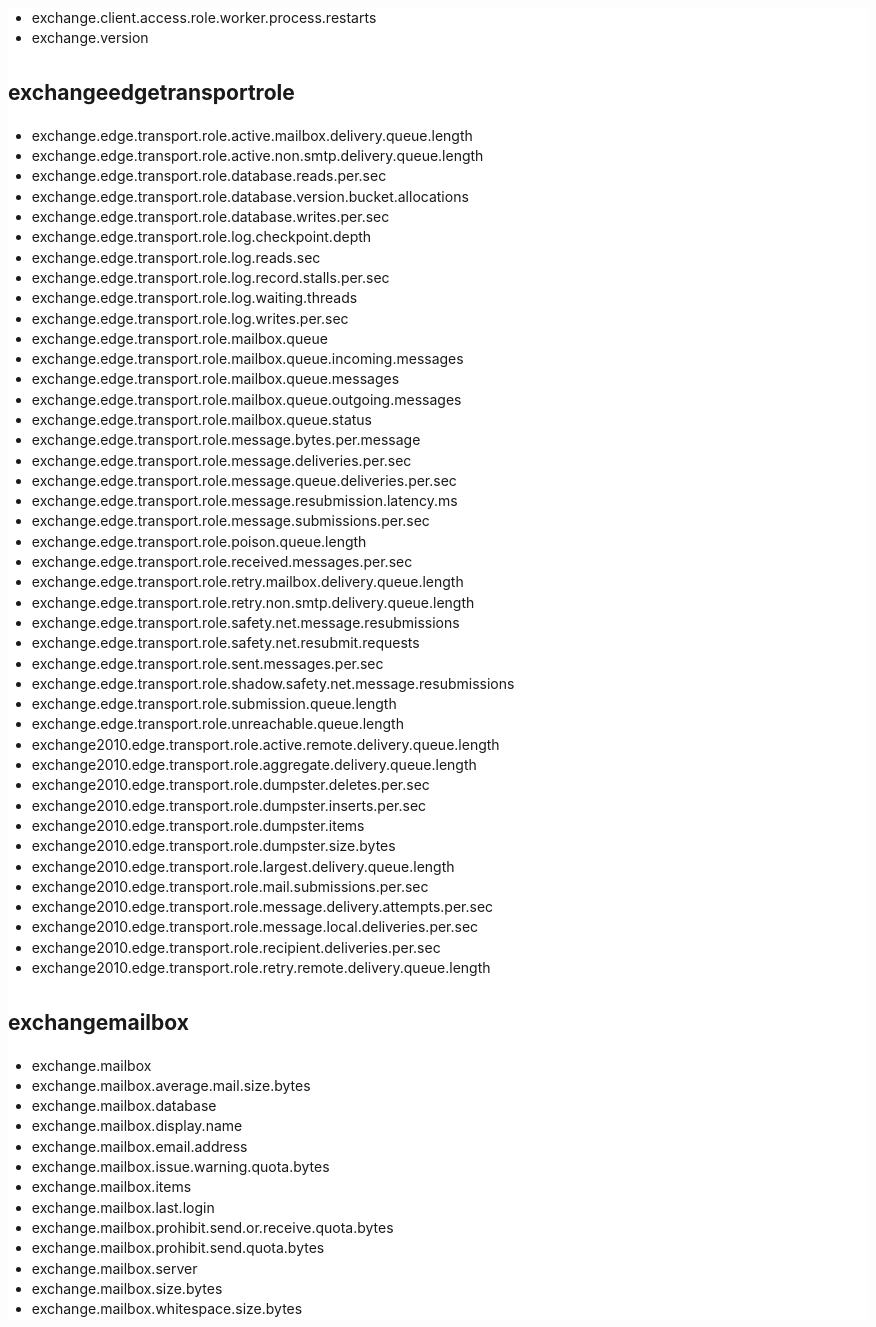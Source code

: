 - exchange.client.access.role.worker.process.restarts
- exchange.version

## exchangeedgetransportrole
- exchange.edge.transport.role.active.mailbox.delivery.queue.length
- exchange.edge.transport.role.active.non.smtp.delivery.queue.length
- exchange.edge.transport.role.database.reads.per.sec
- exchange.edge.transport.role.database.version.bucket.allocations
- exchange.edge.transport.role.database.writes.per.sec
- exchange.edge.transport.role.log.checkpoint.depth
- exchange.edge.transport.role.log.reads.sec
- exchange.edge.transport.role.log.record.stalls.per.sec
- exchange.edge.transport.role.log.waiting.threads
- exchange.edge.transport.role.log.writes.per.sec
- exchange.edge.transport.role.mailbox.queue
- exchange.edge.transport.role.mailbox.queue.incoming.messages
- exchange.edge.transport.role.mailbox.queue.messages
- exchange.edge.transport.role.mailbox.queue.outgoing.messages
- exchange.edge.transport.role.mailbox.queue.status
- exchange.edge.transport.role.message.bytes.per.message
- exchange.edge.transport.role.message.deliveries.per.sec
- exchange.edge.transport.role.message.queue.deliveries.per.sec
- exchange.edge.transport.role.message.resubmission.latency.ms
- exchange.edge.transport.role.message.submissions.per.sec
- exchange.edge.transport.role.poison.queue.length
- exchange.edge.transport.role.received.messages.per.sec
- exchange.edge.transport.role.retry.mailbox.delivery.queue.length
- exchange.edge.transport.role.retry.non.smtp.delivery.queue.length
- exchange.edge.transport.role.safety.net.message.resubmissions
- exchange.edge.transport.role.safety.net.resubmit.requests
- exchange.edge.transport.role.sent.messages.per.sec
- exchange.edge.transport.role.shadow.safety.net.message.resubmissions
- exchange.edge.transport.role.submission.queue.length
- exchange.edge.transport.role.unreachable.queue.length
- exchange2010.edge.transport.role.active.remote.delivery.queue.length
- exchange2010.edge.transport.role.aggregate.delivery.queue.length
- exchange2010.edge.transport.role.dumpster.deletes.per.sec
- exchange2010.edge.transport.role.dumpster.inserts.per.sec
- exchange2010.edge.transport.role.dumpster.items
- exchange2010.edge.transport.role.dumpster.size.bytes
- exchange2010.edge.transport.role.largest.delivery.queue.length
- exchange2010.edge.transport.role.mail.submissions.per.sec
- exchange2010.edge.transport.role.message.delivery.attempts.per.sec
- exchange2010.edge.transport.role.message.local.deliveries.per.sec
- exchange2010.edge.transport.role.recipient.deliveries.per.sec
- exchange2010.edge.transport.role.retry.remote.delivery.queue.length

## exchangemailbox
- exchange.mailbox
- exchange.mailbox.average.mail.size.bytes
- exchange.mailbox.database
- exchange.mailbox.display.name
- exchange.mailbox.email.address
- exchange.mailbox.issue.warning.quota.bytes
- exchange.mailbox.items
- exchange.mailbox.last.login
- exchange.mailbox.prohibit.send.or.receive.quota.bytes
- exchange.mailbox.prohibit.send.quota.bytes
- exchange.mailbox.server
- exchange.mailbox.size.bytes
- exchange.mailbox.whitespace.size.bytes
